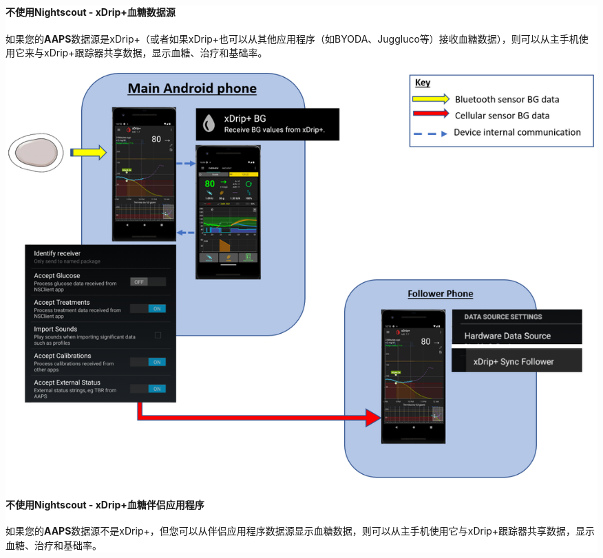 #### 不使用Nightscout - xDrip+血糖数据源

如果您的**AAPS**数据源是xDrip+（或者如果xDrip+也可以从其他应用程序（如BYODA、Juggluco等）接收血糖数据），则可以从主手机使用它来与xDrip+跟踪器共享数据，显示血糖、治疗和基础率。

![image](../images/remote_control_and_following/xDrip+_Master_Sync.png)

#### 不使用Nightscout - xDrip+血糖伴侣应用程序

如果您的**AAPS**数据源不是xDrip+，但您可以从伴侣应用程序数据源显示血糖数据，则可以从主手机使用它与xDrip+跟踪器共享数据，显示血糖、治疗和基础率。
